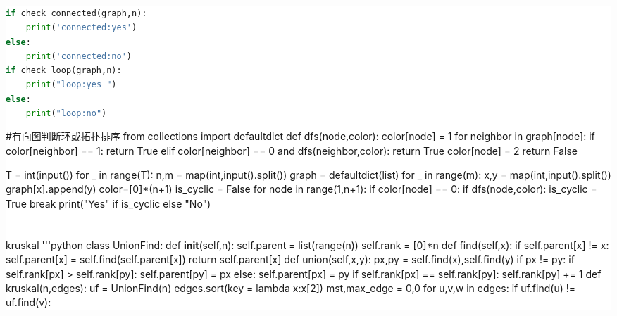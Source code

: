 ```python
if check_connected(graph,n):
    print('connected:yes')
else:
    print('connected:no')
if check_loop(graph,n):
    print("loop:yes ")
else:
    print("loop:no")
```


#有向图判断环或拓扑排序
from collections import defaultdict
def dfs(node,color):
    color[node] = 1
    for neighbor in graph[node]:
        if color[neighbor] == 1:
            return True
        elif color[neighbor] == 0 and dfs(neighbor,color):
            return True
    color[node] = 2
    return False

T = int(input())
for _ in range(T):
    n,m = map(int,input().split())
    graph = defaultdict(list)
    for _ in range(m):
        x,y = map(int,input().split())
        graph[x].append(y)
    color=[0]*(n+1)
    is_cyclic = False
    for node in range(1,n+1):
        if color[node] == 0:
            if dfs(node,color):
                is_cyclic = True
                break
    print("Yes" if is_cyclic else "No")
#
kruskal
'''python
class UnionFind:
    def __init__(self,n):
        self.parent = list(range(n))
        self.rank = [0]*n
    def find(self,x):
        if self.parent[x] != x:
            self.parent[x] = self.find(self.parent[x])
        return self.parent[x]
    def union(self,x,y):
        px,py = self.find(x),self.find(y)
        if px != py:
            if self.rank[px] > self.rank[py]:
                self.parent[py] = px
            else:
                self.parent[px] = py
                if self.rank[px] == self.rank[py]:
                    self.rank[py] += 1
def kruskal(n,edges):
    uf = UnionFind(n)
    edges.sort(key = lambda x:x[2])
    mst,max_edge = 0,0
    for u,v,w in edges:
        if uf.find(u) != uf.find(v):